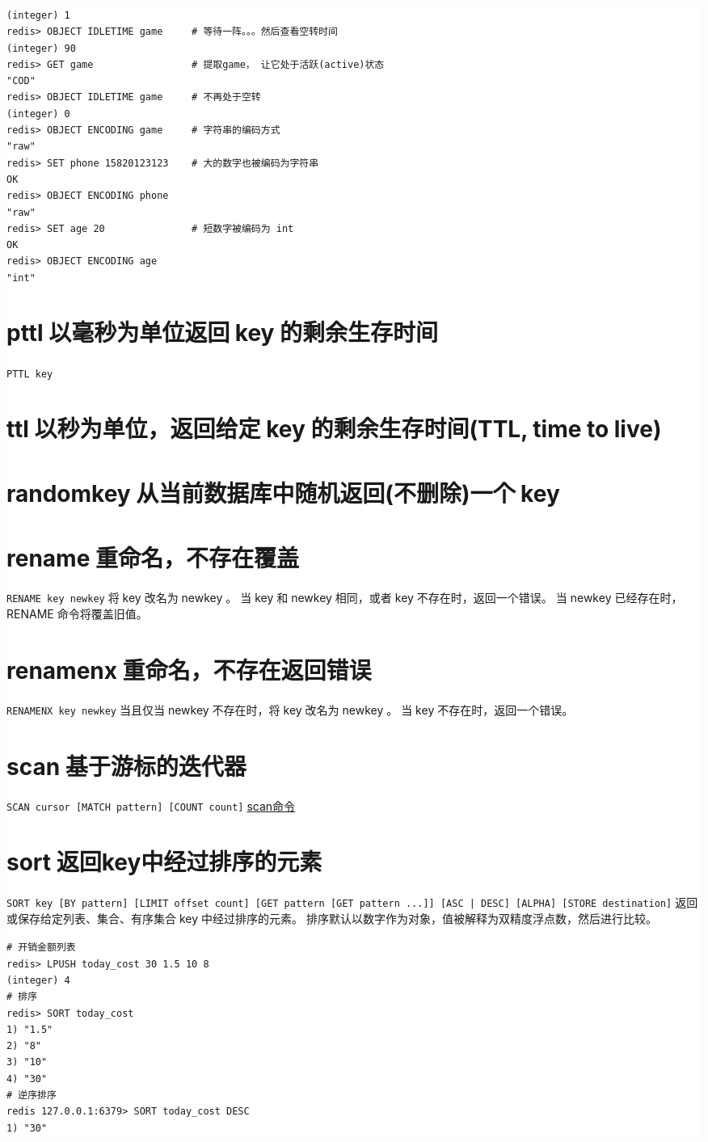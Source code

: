 ```
(integer) 1
redis> OBJECT IDLETIME game     # 等待一阵。。。然后查看空转时间
(integer) 90
redis> GET game                 # 提取game， 让它处于活跃(active)状态
"COD"
redis> OBJECT IDLETIME game     # 不再处于空转
(integer) 0
redis> OBJECT ENCODING game     # 字符串的编码方式
"raw"
redis> SET phone 15820123123    # 大的数字也被编码为字符串
OK
redis> OBJECT ENCODING phone
"raw"
redis> SET age 20               # 短数字被编码为 int
OK
redis> OBJECT ENCODING age
"int"
```
# pttl 以毫秒为单位返回 key 的剩余生存时间
`PTTL key`
# ttl 以秒为单位，返回给定 key 的剩余生存时间(TTL, time to live)
# randomkey 从当前数据库中随机返回(不删除)一个 key
# rename 重命名，不存在覆盖
`RENAME key newkey`
将 key 改名为 newkey 。
当 key 和 newkey 相同，或者 key 不存在时，返回一个错误。
当 newkey 已经存在时， RENAME 命令将覆盖旧值。
# renamenx 重命名，不存在返回错误
`RENAMENX key newkey`
当且仅当 newkey 不存在时，将 key 改名为 newkey 。
当 key 不存在时，返回一个错误。
# scan 基于游标的迭代器
`SCAN cursor [MATCH pattern] [COUNT count]`
[scan命令](./scan命令.md)
# sort 返回key中经过排序的元素
`SORT key [BY pattern] [LIMIT offset count] [GET pattern [GET pattern ...]] [ASC | DESC] [ALPHA] [STORE destination]`
返回或保存给定列表、集合、有序集合 key 中经过排序的元素。
排序默认以数字作为对象，值被解释为双精度浮点数，然后进行比较。
```
# 开销金额列表
redis> LPUSH today_cost 30 1.5 10 8
(integer) 4
# 排序
redis> SORT today_cost
1) "1.5"
2) "8"
3) "10"
4) "30"
# 逆序排序
redis 127.0.0.1:6379> SORT today_cost DESC
1) "30"
```